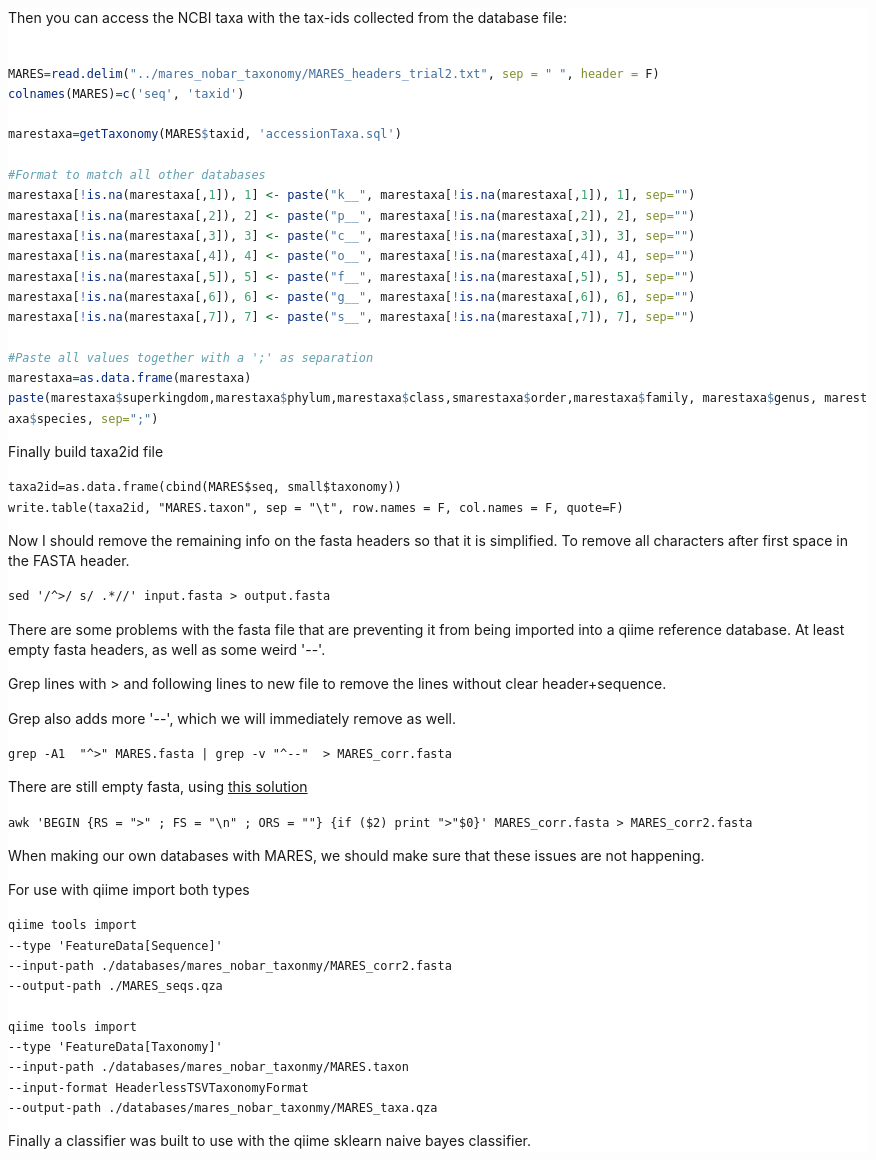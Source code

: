 Then you can access the NCBI taxa with the tax-ids collected from the database file:

```R

MARES=read.delim("../mares_nobar_taxonomy/MARES_headers_trial2.txt", sep = " ", header = F)
colnames(MARES)=c('seq', 'taxid')

marestaxa=getTaxonomy(MARES$taxid, 'accessionTaxa.sql')

#Format to match all other databases
marestaxa[!is.na(marestaxa[,1]), 1] <- paste("k__", marestaxa[!is.na(marestaxa[,1]), 1], sep="")
marestaxa[!is.na(marestaxa[,2]), 2] <- paste("p__", marestaxa[!is.na(marestaxa[,2]), 2], sep="")
marestaxa[!is.na(marestaxa[,3]), 3] <- paste("c__", marestaxa[!is.na(marestaxa[,3]), 3], sep="")
marestaxa[!is.na(marestaxa[,4]), 4] <- paste("o__", marestaxa[!is.na(marestaxa[,4]), 4], sep="")
marestaxa[!is.na(marestaxa[,5]), 5] <- paste("f__", marestaxa[!is.na(marestaxa[,5]), 5], sep="")
marestaxa[!is.na(marestaxa[,6]), 6] <- paste("g__", marestaxa[!is.na(marestaxa[,6]), 6], sep="")
marestaxa[!is.na(marestaxa[,7]), 7] <- paste("s__", marestaxa[!is.na(marestaxa[,7]), 7], sep="")

#Paste all values together with a ';' as separation
marestaxa=as.data.frame(marestaxa)
paste(marestaxa$superkingdom,marestaxa$phylum,marestaxa$class,smarestaxa$order,marestaxa$family, marestaxa$genus, marestaxa$species, sep=";")
```

Finally build taxa2id file

```{r}
taxa2id=as.data.frame(cbind(MARES$seq, small$taxonomy))
write.table(taxa2id, "MARES.taxon", sep = "\t", row.names = F, col.names = F, quote=F)
```

Now I should remove the remaining info on the fasta headers so that it is simplified.
To remove all characters after first space in the FASTA header.
```
sed '/^>/ s/ .*//' input.fasta > output.fasta
```
There are some problems with the fasta file that are preventing it from being imported into a qiime reference database. At least empty fasta headers, as well as some weird '--'.

Grep lines with > and following lines to new file to remove the lines without clear header+sequence.

Grep also adds more '--', which we will immediately remove as well.
```
grep -A1  "^>" MARES.fasta | grep -v "^--"  > MARES_corr.fasta
```
There are still empty fasta, using [this solution](https://www.biostars.org/p/78786/)

```
awk 'BEGIN {RS = ">" ; FS = "\n" ; ORS = ""} {if ($2) print ">"$0}' MARES_corr.fasta > MARES_corr2.fasta
```

When making our own databases with MARES, we should make sure that these issues are not happening.

For use with qiime import both types
```
qiime tools import
--type 'FeatureData[Sequence]'
--input-path ./databases/mares_nobar_taxonmy/MARES_corr2.fasta
--output-path ./MARES_seqs.qza

qiime tools import
--type 'FeatureData[Taxonomy]'
--input-path ./databases/mares_nobar_taxonmy/MARES.taxon
--input-format HeaderlessTSVTaxonomyFormat
--output-path ./databases/mares_nobar_taxonmy/MARES_taxa.qza
```
Finally a classifier was built to use with the qiime sklearn naive bayes classifier.
